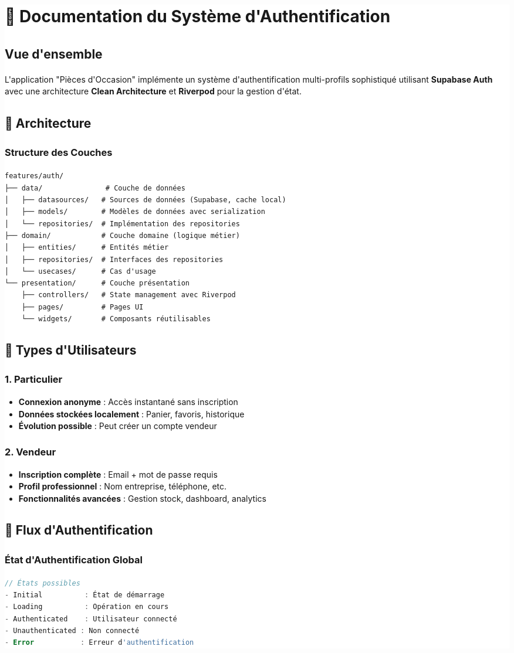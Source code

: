# 🔐 Documentation du Système d'Authentification

## Vue d'ensemble

L'application "Pièces d'Occasion" implémente un système d'authentification multi-profils sophistiqué utilisant **Supabase Auth** avec une architecture **Clean Architecture** et **Riverpod** pour la gestion d'état.

## 🎯 Architecture

### Structure des Couches

```
features/auth/
├── data/               # Couche de données
│   ├── datasources/   # Sources de données (Supabase, cache local)
│   ├── models/        # Modèles de données avec serialization
│   └── repositories/  # Implémentation des repositories
├── domain/            # Couche domaine (logique métier)
│   ├── entities/      # Entités métier
│   ├── repositories/  # Interfaces des repositories
│   └── usecases/      # Cas d'usage
└── presentation/      # Couche présentation
    ├── controllers/   # State management avec Riverpod
    ├── pages/         # Pages UI
    └── widgets/       # Composants réutilisables
```

## 👥 Types d'Utilisateurs

### 1. Particulier
- **Connexion anonyme** : Accès instantané sans inscription
- **Données stockées localement** : Panier, favoris, historique
- **Évolution possible** : Peut créer un compte vendeur

### 2. Vendeur
- **Inscription complète** : Email + mot de passe requis
- **Profil professionnel** : Nom entreprise, téléphone, etc.
- **Fonctionnalités avancées** : Gestion stock, dashboard, analytics

## 🔄 Flux d'Authentification

### État d'Authentification Global

```dart
// États possibles
- Initial          : État de démarrage
- Loading          : Opération en cours
- Authenticated    : Utilisateur connecté
- Unauthenticated : Non connecté
- Error           : Erreur d'authentification
```
